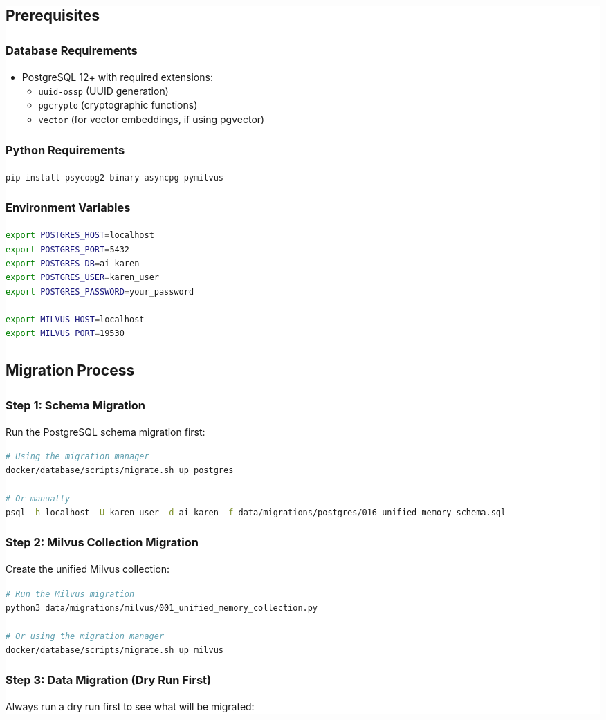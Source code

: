## Prerequisites

### Database Requirements
- PostgreSQL 12+ with required extensions:
  - `uuid-ossp` (UUID generation)
  - `pgcrypto` (cryptographic functions)
  - `vector` (for vector embeddings, if using pgvector)

### Python Requirements
```bash
pip install psycopg2-binary asyncpg pymilvus
```

### Environment Variables
```bash
export POSTGRES_HOST=localhost
export POSTGRES_PORT=5432
export POSTGRES_DB=ai_karen
export POSTGRES_USER=karen_user
export POSTGRES_PASSWORD=your_password

export MILVUS_HOST=localhost
export MILVUS_PORT=19530
```

## Migration Process

### Step 1: Schema Migration
Run the PostgreSQL schema migration first:

```bash
# Using the migration manager
docker/database/scripts/migrate.sh up postgres

# Or manually
psql -h localhost -U karen_user -d ai_karen -f data/migrations/postgres/016_unified_memory_schema.sql
```

### Step 2: Milvus Collection Migration
Create the unified Milvus collection:

```bash
# Run the Milvus migration
python3 data/migrations/milvus/001_unified_memory_collection.py

# Or using the migration manager
docker/database/scripts/migrate.sh up milvus
```

### Step 3: Data Migration (Dry Run First)
Always run a dry run first to see what will be migrated:
